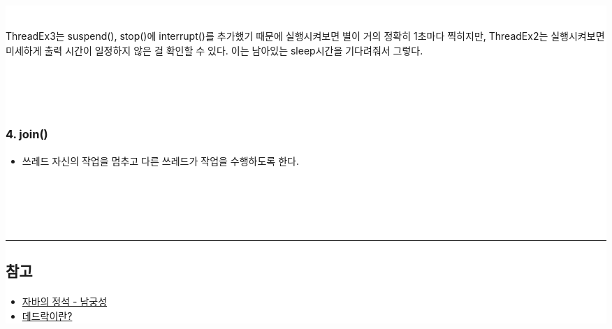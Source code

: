 <br>

ThreadEx3는 suspend(), stop()에 interrupt()를 추가했기 때문에 실행시켜보면 별이 거의 정확히 1초마다 찍히지만,
ThreadEx2는 실행시켜보면 미세하게 출력 시간이 일정하지 않은 걸 확인할 수 있다. 이는 남아있는 sleep시간을 기다려줘서 그렇다. 
<br><br>


<br><br>

### 4. join()
* 쓰레드 자신의 작업을 멈추고 다른 쓰레드가 작업을 수행하도록 한다. 


<br><br>


<br>
<hr>

## 참고
* <a href="https://www.aladin.co.kr/shop/wproduct.aspx?ItemId=76083001">자바의 정석 - 남궁성</a>
* <a href="https://math-coding.tistory.com/175">데드락이란?</a>
